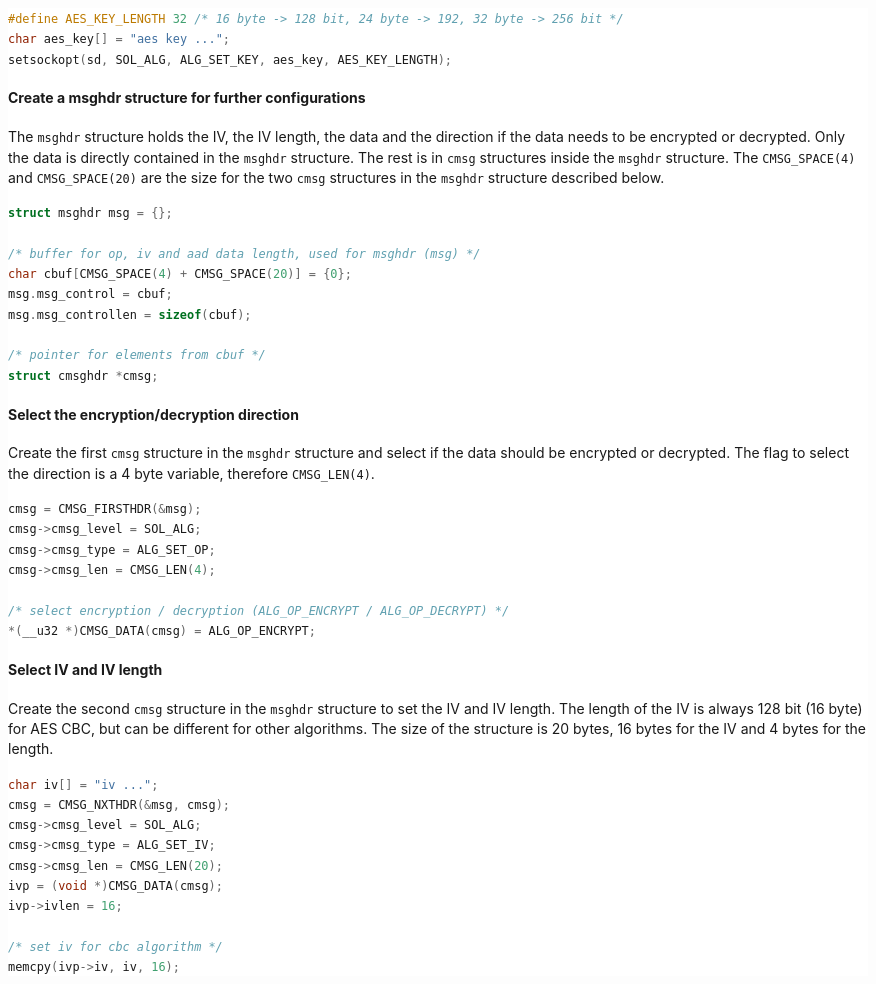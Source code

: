 ```c
#define AES_KEY_LENGTH 32 /* 16 byte -> 128 bit, 24 byte -> 192, 32 byte -> 256 bit */
char aes_key[] = "aes key ...";
setsockopt(sd, SOL_ALG, ALG_SET_KEY, aes_key, AES_KEY_LENGTH);
```

#### Create a msghdr structure for further configurations
	
The `msghdr` structure holds the IV, the IV length, the data and the direction if the data needs to be encrypted or decrypted. Only the data is directly contained in the `msghdr` structure. The rest is in `cmsg` structures inside the `msghdr` structure.
The `CMSG_SPACE(4)` and `CMSG_SPACE(20)` are the size for the two `cmsg` structures in the `msghdr` structure described below.

```c
struct msghdr msg = {};

/* buffer for op, iv and aad data length, used for msghdr (msg) */
char cbuf[CMSG_SPACE(4) + CMSG_SPACE(20)] = {0};
msg.msg_control = cbuf;
msg.msg_controllen = sizeof(cbuf);

/* pointer for elements from cbuf */
struct cmsghdr *cmsg;
```

#### Select the encryption/decryption direction

Create the first `cmsg` structure in the `msghdr` structure and select if the data should be encrypted or decrypted. The flag to select the direction is a 4 byte variable, therefore `CMSG_LEN(4)`.

```c
cmsg = CMSG_FIRSTHDR(&msg);
cmsg->cmsg_level = SOL_ALG;
cmsg->cmsg_type = ALG_SET_OP;
cmsg->cmsg_len = CMSG_LEN(4);

/* select encryption / decryption (ALG_OP_ENCRYPT / ALG_OP_DECRYPT) */
*(__u32 *)CMSG_DATA(cmsg) = ALG_OP_ENCRYPT;
```

#### Select IV and IV length
	
Create the second `cmsg` structure in the `msghdr` structure to set the IV and IV length. The length of the IV is always 128 bit (16 byte) for AES CBC, but can be different for other algorithms. The size of the structure is 20 bytes, 16 bytes for the IV and 4 bytes for the length.

```c
char iv[] = "iv ...";
cmsg = CMSG_NXTHDR(&msg, cmsg);
cmsg->cmsg_level = SOL_ALG;
cmsg->cmsg_type = ALG_SET_IV;
cmsg->cmsg_len = CMSG_LEN(20);
ivp = (void *)CMSG_DATA(cmsg);
ivp->ivlen = 16;

/* set iv for cbc algorithm */
memcpy(ivp->iv, iv, 16);
```
